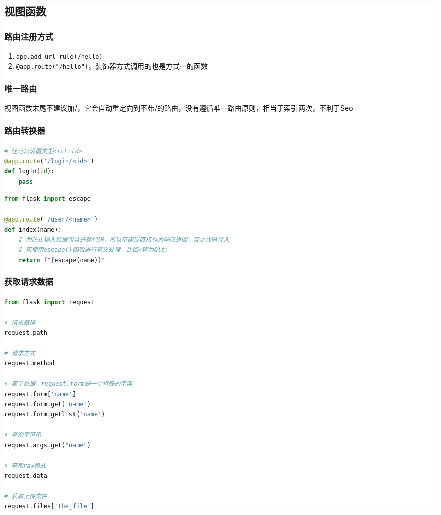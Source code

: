 ## 视图函数

### 路由注册方式

1. `app.add_url_rule(/hello)`
2. `@app.route("/hello")`，装饰器方式调用的也是方式一的函数

### 唯一路由

视图函数末尾不建议加/，它会自动重定向到不带/的路由，没有遵循唯一路由原则，相当于索引两次，不利于Seo

### 路由转换器

```python
# 还可以设置类型<int:id>
@app.route('/login/<id>')
def login(id):
    pass
```

```python
from flask import escape

@app.route("/user/<name>")
def index(name):
    # 为防止输入数据包含恶意代码，所以不建议直接作为响应返回，反之代码注入
    # 可使用escape()函数进行转义处理，比如<转为&lt;
    return f"{escape(name)}"
```

### 获取请求数据

```python
from flask import request

# 请求路径
request.path

# 请求方式
request.method

# 表单数据，request.form是一个特殊的字典
request.form['name']
request.form.get('name')
request.form.getlist('name')

# 查询字符串
request.args.get("name")

# 获取raw格式
request.data

# 获取上传文件
request.files['the_file']
```
